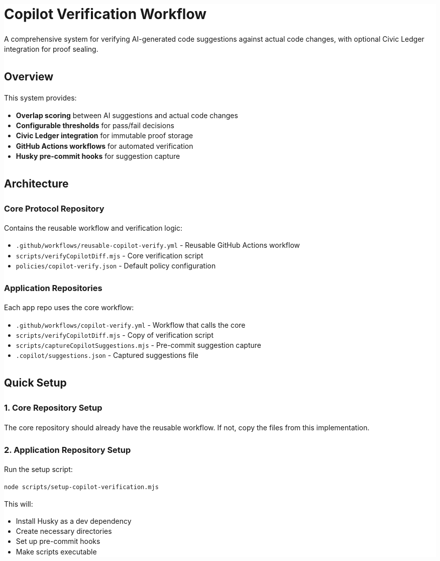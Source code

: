 # Copilot Verification Workflow

A comprehensive system for verifying AI-generated code suggestions against actual code changes, with optional Civic Ledger integration for proof sealing.

## Overview

This system provides:
- **Overlap scoring** between AI suggestions and actual code changes
- **Configurable thresholds** for pass/fail decisions
- **Civic Ledger integration** for immutable proof storage
- **GitHub Actions workflows** for automated verification
- **Husky pre-commit hooks** for suggestion capture

## Architecture

### Core Protocol Repository
Contains the reusable workflow and verification logic:
- `.github/workflows/reusable-copilot-verify.yml` - Reusable GitHub Actions workflow
- `scripts/verifyCopilotDiff.mjs` - Core verification script
- `policies/copilot-verify.json` - Default policy configuration

### Application Repositories
Each app repo uses the core workflow:
- `.github/workflows/copilot-verify.yml` - Workflow that calls the core
- `scripts/verifyCopilotDiff.mjs` - Copy of verification script
- `scripts/captureCopilotSuggestions.mjs` - Pre-commit suggestion capture
- `.copilot/suggestions.json` - Captured suggestions file

## Quick Setup

### 1. Core Repository Setup

The core repository should already have the reusable workflow. If not, copy the files from this implementation.

### 2. Application Repository Setup

Run the setup script:

```bash
node scripts/setup-copilot-verification.mjs
```

This will:
- Install Husky as a dev dependency
- Create necessary directories
- Set up pre-commit hooks
- Make scripts executable
